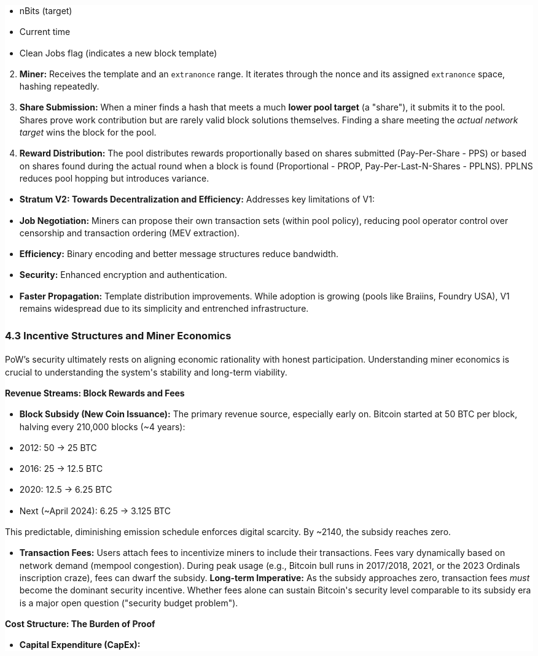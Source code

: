 *   nBits (target)

*   Current time

*   Clean Jobs flag (indicates a new block template)

2.  **Miner:** Receives the template and an `extranonce` range. It iterates through the nonce and its assigned `extranonce` space, hashing repeatedly.

3.  **Share Submission:** When a miner finds a hash that meets a much **lower pool target** (a "share"), it submits it to the pool. Shares prove work contribution but are rarely valid block solutions themselves. Finding a share meeting the *actual network target* wins the block for the pool.

4.  **Reward Distribution:** The pool distributes rewards proportionally based on shares submitted (Pay-Per-Share - PPS) or based on shares found during the actual round when a block is found (Proportional - PROP, Pay-Per-Last-N-Shares - PPLNS). PPLNS reduces pool hopping but introduces variance.

*   **Stratum V2: Towards Decentralization and Efficiency:** Addresses key limitations of V1:

*   **Job Negotiation:** Miners can propose their own transaction sets (within pool policy), reducing pool operator control over censorship and transaction ordering (MEV extraction).

*   **Efficiency:** Binary encoding and better message structures reduce bandwidth.

*   **Security:** Enhanced encryption and authentication.

*   **Faster Propagation:** Template distribution improvements. While adoption is growing (pools like Braiins, Foundry USA), V1 remains widespread due to its simplicity and entrenched infrastructure.

### 4.3 Incentive Structures and Miner Economics

PoW’s security ultimately rests on aligning economic rationality with honest participation. Understanding miner economics is crucial to understanding the system's stability and long-term viability.

**Revenue Streams: Block Rewards and Fees**

*   **Block Subsidy (New Coin Issuance):** The primary revenue source, especially early on. Bitcoin started at 50 BTC per block, halving every 210,000 blocks (~4 years):

*   2012: 50 → 25 BTC

*   2016: 25 → 12.5 BTC

*   2020: 12.5 → 6.25 BTC

*   Next (~April 2024): 6.25 → 3.125 BTC

This predictable, diminishing emission schedule enforces digital scarcity. By ~2140, the subsidy reaches zero.

*   **Transaction Fees:** Users attach fees to incentivize miners to include their transactions. Fees vary dynamically based on network demand (mempool congestion). During peak usage (e.g., Bitcoin bull runs in 2017/2018, 2021, or the 2023 Ordinals inscription craze), fees can dwarf the subsidy. **Long-term Imperative:** As the subsidy approaches zero, transaction fees *must* become the dominant security incentive. Whether fees alone can sustain Bitcoin's security level comparable to its subsidy era is a major open question ("security budget problem").

**Cost Structure: The Burden of Proof**

*   **Capital Expenditure (CapEx):**

